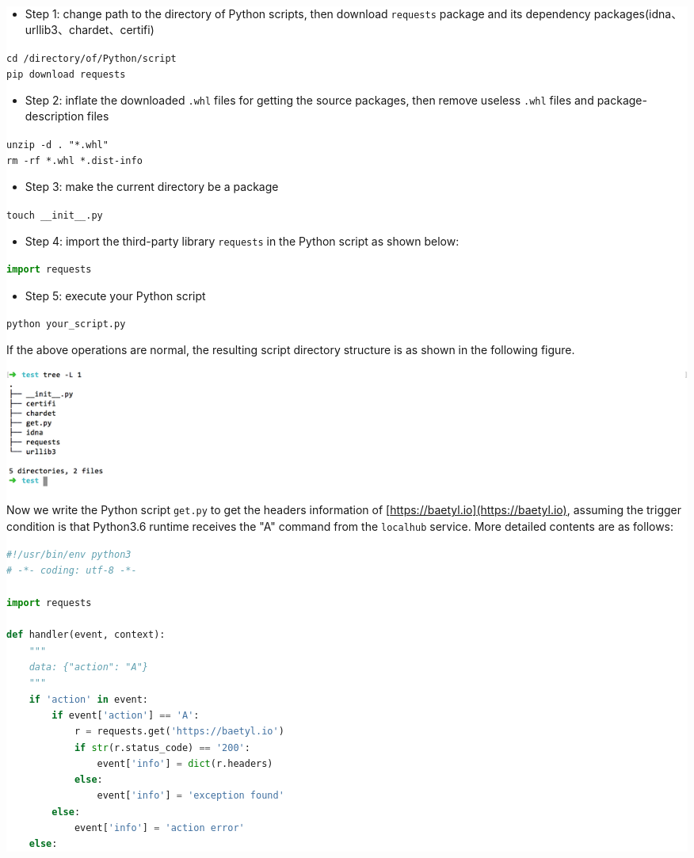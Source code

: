- Step 1: change path to the directory of Python scripts, then download `requests` package and its dependency packages(idna、urllib3、chardet、certifi)

```shell
cd /directory/of/Python/script
pip download requests
```

- Step 2: inflate the downloaded `.whl` files for getting the source packages, then remove useless `.whl` files and package-description files

```shell
unzip -d . "*.whl"
rm -rf *.whl *.dist-info
```

- Step 3: make the current directory be a package

```shell
touch __init__.py
```

- Step 4: import the third-party library `requests` in the Python script as shown below:

```python
import requests
```

- Step 5: execute your Python script

```shell
python your_script.py
```

If the above operations are normal, the resulting script directory structure is as shown in the following figure.

![the directory of the Python script](../images/develop/python-third-lib-dir-requests.png)

Now we write the Python script `get.py` to get the headers information of [https://baetyl.io](https://baetyl.io), assuming the trigger condition is that Python3.6 runtime receives the "A" command from the `localhub` service. More detailed contents are as follows:

```python
#!/usr/bin/env python3
# -*- coding: utf-8 -*-

import requests

def handler(event, context):
    """
    data: {"action": "A"}
    """
    if 'action' in event:
        if event['action'] == 'A':
            r = requests.get('https://baetyl.io')
            if str(r.status_code) == '200':
                event['info'] = dict(r.headers)
            else:
                event['info'] = 'exception found'
        else:
            event['info'] = 'action error'
    else:
```